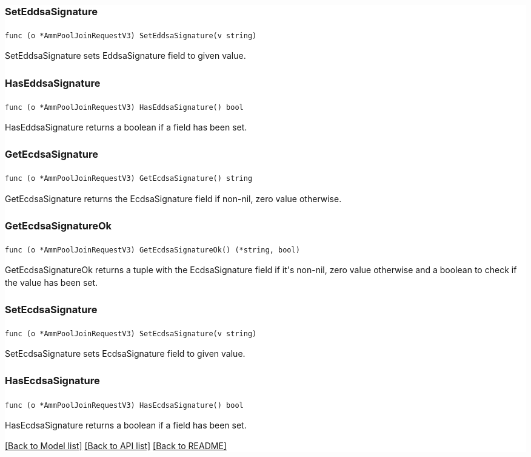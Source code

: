 ### SetEddsaSignature

`func (o *AmmPoolJoinRequestV3) SetEddsaSignature(v string)`

SetEddsaSignature sets EddsaSignature field to given value.

### HasEddsaSignature

`func (o *AmmPoolJoinRequestV3) HasEddsaSignature() bool`

HasEddsaSignature returns a boolean if a field has been set.

### GetEcdsaSignature

`func (o *AmmPoolJoinRequestV3) GetEcdsaSignature() string`

GetEcdsaSignature returns the EcdsaSignature field if non-nil, zero value otherwise.

### GetEcdsaSignatureOk

`func (o *AmmPoolJoinRequestV3) GetEcdsaSignatureOk() (*string, bool)`

GetEcdsaSignatureOk returns a tuple with the EcdsaSignature field if it's non-nil, zero value otherwise
and a boolean to check if the value has been set.

### SetEcdsaSignature

`func (o *AmmPoolJoinRequestV3) SetEcdsaSignature(v string)`

SetEcdsaSignature sets EcdsaSignature field to given value.

### HasEcdsaSignature

`func (o *AmmPoolJoinRequestV3) HasEcdsaSignature() bool`

HasEcdsaSignature returns a boolean if a field has been set.


[[Back to Model list]](../README.md#documentation-for-models) [[Back to API list]](../README.md#documentation-for-api-endpoints) [[Back to README]](../README.md)


